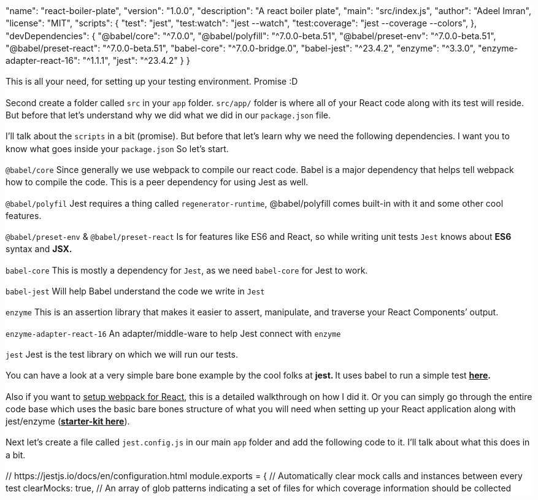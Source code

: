 "name": "react-boiler-plate",
"version": "1.0.0",
"description": "A react boiler plate",
"main": "src/index.js",
"author": "Adeel Imran",
"license": "MIT",
"scripts": {
"test": "jest",
"test:watch": "jest --watch",
"test:coverage": "jest --coverage --colors",
},
"devDependencies": {
"@babel/core": "^7.0.0",
"@babel/polyfill": "^7.0.0-beta.51",
"@babel/preset-env": "^7.0.0-beta.51",
"@babel/preset-react": "^7.0.0-beta.51",
"babel-core": "^7.0.0-bridge.0",
"babel-jest": "^23.4.2",
"enzyme": "^3.3.0",
"enzyme-adapter-react-16": "^1.1.1",
"jest": "^23.4.2"
}
}</code></pre>
<figcaption>This is all your need, for setting up your testing environment. Promise :D</figcaption>
</figure>
<p>Second create a folder called <code>src</code> in your <code>app</code> folder. <code>src/app/</code> folder is where all of your React code along with its test will reside. But before that let’s understand why we did what we did in our <code>package.json</code> file.</p>
<p>I’ll talk about the <code>scripts</code> in a bit (promise). But before that let’s learn why we need the following dependencies. I want you to know what goes inside your <code>package.json</code> So let’s start.</p>
<p><code>@babel/core</code> Since generally we use webpack to compile our react code. Babel is a major dependency that helps tell webpack how to compile the code. This is a peer dependency for using Jest as well.</p>
<p><code>@babel/polyfil</code> Jest requires a thing called <code>regenerator-runtime</code>, @babel/polyfill comes built-in with it and some other cool features.</p>
<p><code>@babel/preset-env</code> &amp; <code>@babel/preset-react</code> Is for features like ES6 and React, so while writing unit tests <code>Jest</code> knows about <strong>ES6</strong> syntax and <strong>JSX.</strong></p>
<p><code>babel-core</code> This is mostly a dependency for <code>Jest</code>, as we need <code>babel-core</code> for Jest to work.</p>
<p><code>babel-jest</code> Will help Babel understand the code we write in <code>Jest</code></p>
<p><code>enzyme</code> This is an assertion library that makes it easier to assert, manipulate, and traverse your React Components’ output.</p>
<p><code>enzyme-adapter-react-16</code> An adapter/middle-ware to help Jest connect with <code>enzyme</code></p>
<p><code>jest</code> Jest is the test library on which we will run our tests.</p>
<p>You can have a look at a very simple bare bone example by the cool folks at <strong>jest. </strong>It uses babel to run a simple test <a href="https://github.com/facebook/jest/tree/master/examples/babel-7" rel="noopener"><strong>here</strong></a><strong>.</strong></p>
<p>Also if you want to <a href="https://medium.freecodecamp.org/how-to-combine-webpack-4-and-babel-7-to-create-a-fantastic-react-app-845797e036ff" rel="noopener">setup webpack for React</a>, this is a detailed walkthrough on how I did it. Or you can simply go through the entire code base which uses the basic bare bones structure of what you will need when setting up your React application along with jest/enzyme (<a href="https://github.com/adeelibr/react-starter-kit" rel="noopener"><strong>starter-kit here</strong></a>).</p>
<p>Next let’s create a file called <code>jest.config.js</code> in our main <code>app</code> folder and add the following code to it. I’ll talk about what this does in a bit.</p>
// https://jestjs.io/docs/en/configuration.html
module.exports = {
// Automatically clear mock calls and instances between every test
clearMocks: true,
// An array of glob patterns indicating a set of files for which coverage information should be collected